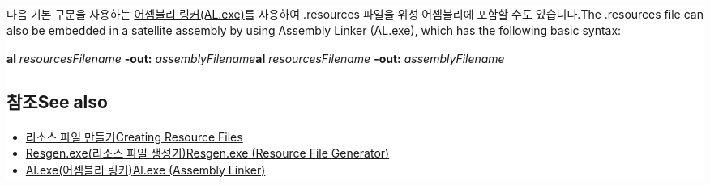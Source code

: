 <span data-ttu-id="db5f9-165">다음 기본 구문을 사용하는 [어셈블리 링커(AL.exe)](../tools/al-exe-assembly-linker.md)를 사용하여 .resources 파일을 위성 어셈블리에 포함할 수도 있습니다.</span><span class="sxs-lookup"><span data-stu-id="db5f9-165">The .resources file can also be embedded in a satellite assembly by using [Assembly Linker (AL.exe)](../tools/al-exe-assembly-linker.md), which has the following basic syntax:</span></span>

 <span data-ttu-id="db5f9-166">**al** *resourcesFilename* **-out:** *assemblyFilename*</span><span class="sxs-lookup"><span data-stu-id="db5f9-166">**al** *resourcesFilename* **-out:** *assemblyFilename*</span></span>

## <a name="see-also"></a><span data-ttu-id="db5f9-167">참조</span><span class="sxs-lookup"><span data-stu-id="db5f9-167">See also</span></span>

- [<span data-ttu-id="db5f9-168">리소스 파일 만들기</span><span class="sxs-lookup"><span data-stu-id="db5f9-168">Creating Resource Files</span></span>](creating-resource-files-for-desktop-apps.md)
- [<span data-ttu-id="db5f9-169">Resgen.exe(리소스 파일 생성기)</span><span class="sxs-lookup"><span data-stu-id="db5f9-169">Resgen.exe (Resource File Generator)</span></span>](../tools/resgen-exe-resource-file-generator.md)
- [<span data-ttu-id="db5f9-170">Al.exe(어셈블리 링커)</span><span class="sxs-lookup"><span data-stu-id="db5f9-170">Al.exe (Assembly Linker)</span></span>](../tools/al-exe-assembly-linker.md)
